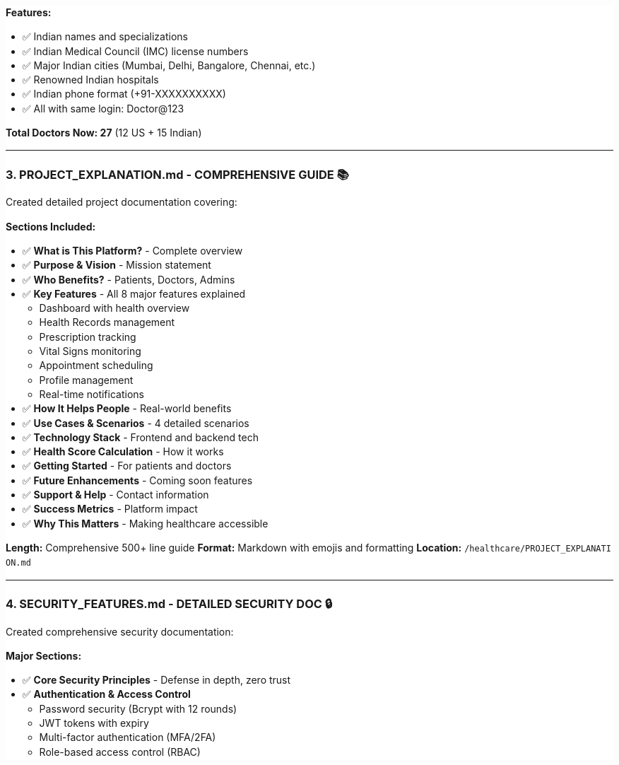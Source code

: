 **Features:**
- ✅ Indian names and specializations
- ✅ Indian Medical Council (IMC) license numbers
- ✅ Major Indian cities (Mumbai, Delhi, Bangalore, Chennai, etc.)
- ✅ Renowned Indian hospitals
- ✅ Indian phone format (+91-XXXXXXXXXX)
- ✅ All with same login: Doctor@123

**Total Doctors Now: 27** (12 US + 15 Indian)

---

### 3. **PROJECT_EXPLANATION.md - COMPREHENSIVE GUIDE** 📚

Created detailed project documentation covering:

**Sections Included:**
- ✅ **What is This Platform?** - Complete overview
- ✅ **Purpose & Vision** - Mission statement
- ✅ **Who Benefits?** - Patients, Doctors, Admins
- ✅ **Key Features** - All 8 major features explained
  - Dashboard with health overview
  - Health Records management
  - Prescription tracking
  - Vital Signs monitoring
  - Appointment scheduling
  - Profile management
  - Real-time notifications
- ✅ **How It Helps People** - Real-world benefits
- ✅ **Use Cases & Scenarios** - 4 detailed scenarios
- ✅ **Technology Stack** - Frontend and backend tech
- ✅ **Health Score Calculation** - How it works
- ✅ **Getting Started** - For patients and doctors
- ✅ **Future Enhancements** - Coming soon features
- ✅ **Support & Help** - Contact information
- ✅ **Success Metrics** - Platform impact
- ✅ **Why This Matters** - Making healthcare accessible

**Length:** Comprehensive 500+ line guide
**Format:** Markdown with emojis and formatting
**Location:** `/healthcare/PROJECT_EXPLANATION.md`

---

### 4. **SECURITY_FEATURES.md - DETAILED SECURITY DOC** 🔒

Created comprehensive security documentation:

**Major Sections:**
- ✅ **Core Security Principles** - Defense in depth, zero trust
- ✅ **Authentication & Access Control**
  - Password security (Bcrypt with 12 rounds)
  - JWT tokens with expiry
  - Multi-factor authentication (MFA/2FA)
  - Role-based access control (RBAC)
  